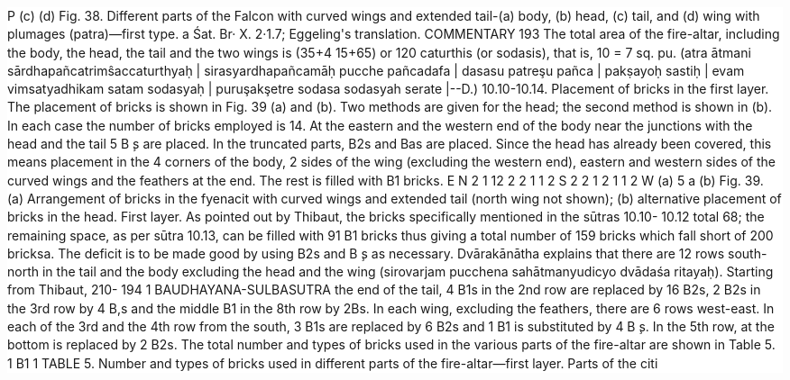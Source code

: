 P
(c)
(d)
Fig. 38. Different parts of the Falcon with curved wings and extended tail-(a) body,
(b) head, (c) tail, and (d) wing with plumages (patra)—first type.
a Śat. Br· X. 2·1.7; Eggeling's translation.
COMMENTARY
193
The total area of the fire-altar, including the body, the head, the tail and the two wings is (35+4 15+65) or 120 caturthis (or sodasis), that is, 10 =
7 sq. pu. (atra ātmani sārdhapañcatrimŝaccaturthyaḥ | sirasyardhapañcamāḥ pucche pañcadafa | dasasu patreşu pañca | pakṣayoḥ sastiḥ | evam vimsatyadhikam satam sodasyaḥ | puruşakşetre sodasa sodasyah serate |--D.)
10.10-10.14. Placement of bricks in the first layer. The placement of bricks is shown in Fig. 39 (a) and (b). Two methods are given for the head; the second method is shown in (b). In each case the number of bricks employed is 14. At the eastern and the western end of the body near the junctions with the head and the tail 5 B ̧s are placed. In the truncated parts, B2s and Bas are placed. Since the head has already been covered, this means placement in the 4 corners of the body, 2 sides of the wing (excluding the western end), eastern and western sides of the curved wings and the feathers at the end. The rest is filled with B1 bricks.
E
N
2
1
12
2
2
1
1
2
S
2
2
1
2
1
1
2
W
(a)
5
a
(b)
Fig. 39. (a) Arrangement of bricks in the fyenacit with curved wings and extended tail (north wing not shown); (b) alternative placement of bricks in the head. First layer.
As pointed out by Thibaut, the bricks specifically mentioned in the sūtras 10.10- 10.12 total 68; the remaining space, as per sūtra 10.13, can be filled with 91 B1 bricks thus giving a total number of 159 bricks which fall short of 200 bricksa.
The deficit is to be made good by using B2s and B ̧s as necessary. Dvārakānātha explains that there are 12 rows south-north in the tail and the body excluding the head and the wing (sirovarjam pucchena sahātmanyudicyo dvādaśa ritayaḥ). Starting from
Thibaut, 210-
194
1
BAUDHAYANA-SULBASUTRA
the end of the tail, 4 B1s in the 2nd row are replaced by 16 B2s, 2 B2s in the 3rd row by 4 B,s and the middle B1 in the 8th row by 2Bs. In each wing, excluding the feathers, there are 6 rows west-east. In each of the 3rd and the 4th row from the south, 3 B1s are replaced by 6 B2s and 1 B1 is substituted by 4 B ̧s. In the 5th row, at the bottom is replaced by 2 B2s. The total number and types of bricks used in the various parts of the fire-altar are shown in Table 5.
1 B1
1
TABLE 5. Number and types of bricks used in different parts of the fire-altar—first layer.
Parts of the citi